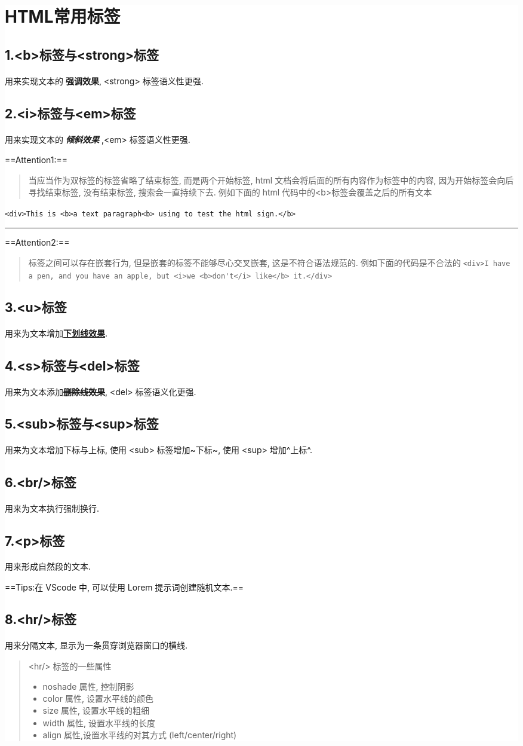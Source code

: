 # HTML常用标签

## 1.&lt;b&gt;标签与&lt;strong&gt;标签

用来实现文本的 **强调效果**, &lt;strong&gt; 标签语义性更强.

## 2.&lt;i&gt;标签与&lt;em&gt;标签

用来实现文本的 ***倾斜效果*** ,&lt;em&gt; 标签语义性更强.

==Attention1:==
> 当应当作为双标签的标签省略了结束标签, 而是两个开始标签, html 文档会将后面的所有内容作为标签中的内容, 因为开始标签会向后寻找结束标签, 没有结束标签, 搜索会一直持续下去.
> 例如下面的 html 代码中的&lt;b&gt;标签会覆盖之后的所有文本
>
`<div>This is <b>a text paragraph<b> using to test the html sign.</b>`
***
==Attention2:==
> 标签之间可以存在嵌套行为, 但是嵌套的标签不能够尽心交叉嵌套, 这是不符合语法规范的.
> 例如下面的代码是不合法的
`<div>I have a pen, and you have an apple, but <i>we <b>don't</i> like</b> it.</div>`

## 3.&lt;u&gt;标签

用来为文本增加<u>**下划线效果**</u>.

## 4.&lt;s&gt;标签与&lt;del&gt;标签

用来为文本添加<b>~~删除线效果~~</b>, &lt;del&gt; 标签语义化更强.

## 5.&lt;sub&gt;标签与&lt;sup&gt;标签

用来为文本增加下标与上标, 使用 &lt;sub&gt; 标签增加~下标~, 使用 &lt;sup&gt; 增加^上标^.

## 6.&lt;br/&gt;标签

用来为文本执行强制换行.

## 7.&lt;p&gt;标签

用来形成自然段的文本.

==Tips:在 VScode 中, 可以使用 Lorem 提示词创建随机文本.==

## 8.&lt;hr/&gt;标签

用来分隔文本, 显示为一条贯穿浏览器窗口的横线.
> &lt;hr/&gt; 标签的一些属性
>
> + noshade 属性, 控制阴影
> + color 属性, 设置水平线的颜色
> + size 属性, 设置水平线的粗细
> + width 属性, 设置水平线的长度
> + align 属性,设置水平线的对其方式 (left/center/right)
